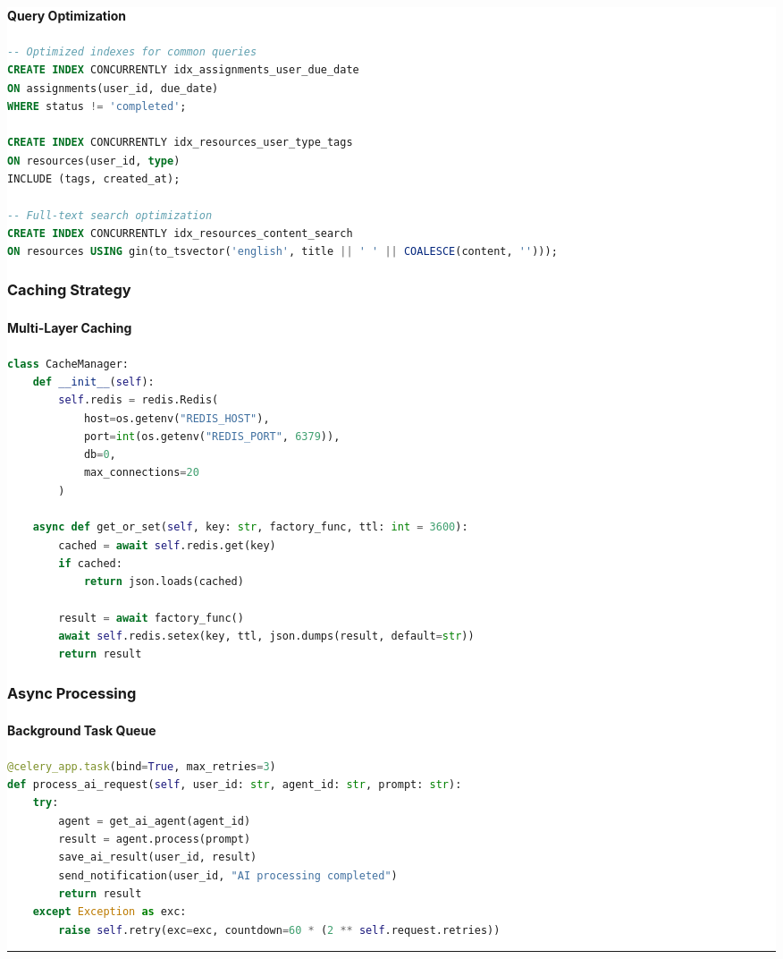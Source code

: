 #### Query Optimization
```sql
-- Optimized indexes for common queries
CREATE INDEX CONCURRENTLY idx_assignments_user_due_date 
ON assignments(user_id, due_date) 
WHERE status != 'completed';

CREATE INDEX CONCURRENTLY idx_resources_user_type_tags 
ON resources(user_id, type) 
INCLUDE (tags, created_at);

-- Full-text search optimization
CREATE INDEX CONCURRENTLY idx_resources_content_search 
ON resources USING gin(to_tsvector('english', title || ' ' || COALESCE(content, '')));
```

### Caching Strategy

#### Multi-Layer Caching
```python
class CacheManager:
    def __init__(self):
        self.redis = redis.Redis(
            host=os.getenv("REDIS_HOST"),
            port=int(os.getenv("REDIS_PORT", 6379)),
            db=0,
            max_connections=20
        )
    
    async def get_or_set(self, key: str, factory_func, ttl: int = 3600):
        cached = await self.redis.get(key)
        if cached:
            return json.loads(cached)
        
        result = await factory_func()
        await self.redis.setex(key, ttl, json.dumps(result, default=str))
        return result
```

### Async Processing

#### Background Task Queue
```python
@celery_app.task(bind=True, max_retries=3)
def process_ai_request(self, user_id: str, agent_id: str, prompt: str):
    try:
        agent = get_ai_agent(agent_id)
        result = agent.process(prompt)
        save_ai_result(user_id, result)
        send_notification(user_id, "AI processing completed")
        return result
    except Exception as exc:
        raise self.retry(exc=exc, countdown=60 * (2 ** self.request.retries))
```

---